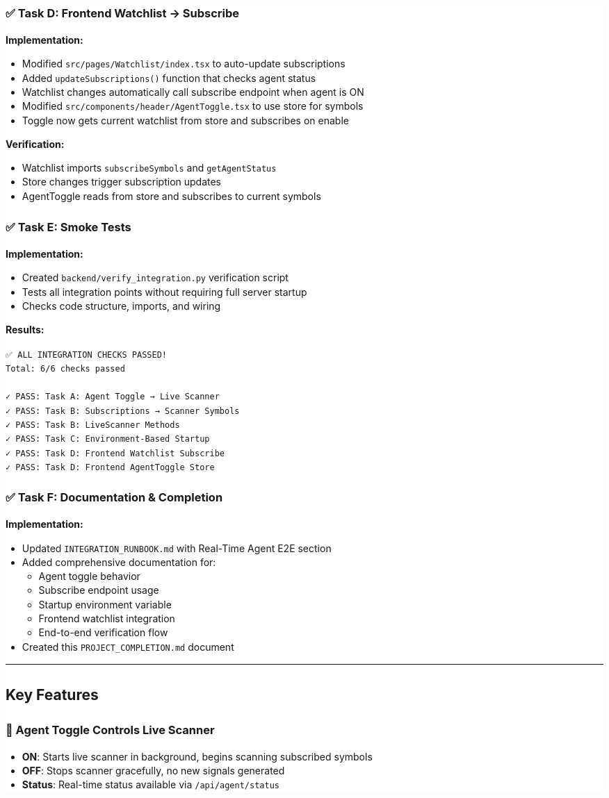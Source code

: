 ### ✅ Task D: Frontend Watchlist → Subscribe

**Implementation:**
- Modified `src/pages/Watchlist/index.tsx` to auto-update subscriptions
- Added `updateSubscriptions()` function that checks agent status
- Watchlist changes automatically call subscribe endpoint when agent is ON
- Modified `src/components/header/AgentToggle.tsx` to use store for symbols
- Toggle now gets current watchlist from store and subscribes on enable

**Verification:**
- Watchlist imports `subscribeSymbols` and `getAgentStatus`
- Store changes trigger subscription updates
- AgentToggle reads from store and subscribes to current symbols

### ✅ Task E: Smoke Tests

**Implementation:**
- Created `backend/verify_integration.py` verification script
- Tests all integration points without requiring full server startup
- Checks code structure, imports, and wiring

**Results:**
```
✅ ALL INTEGRATION CHECKS PASSED!
Total: 6/6 checks passed

✓ PASS: Task A: Agent Toggle → Live Scanner
✓ PASS: Task B: Subscriptions → Scanner Symbols
✓ PASS: Task B: LiveScanner Methods
✓ PASS: Task C: Environment-Based Startup
✓ PASS: Task D: Frontend Watchlist Subscribe
✓ PASS: Task D: Frontend AgentToggle Store
```

### ✅ Task F: Documentation & Completion

**Implementation:**
- Updated `INTEGRATION_RUNBOOK.md` with Real-Time Agent E2E section
- Added comprehensive documentation for:
  - Agent toggle behavior
  - Subscribe endpoint usage
  - Startup environment variable
  - Frontend watchlist integration
  - End-to-end verification flow
- Created this `PROJECT_COMPLETION.md` document

---

## Key Features

### 🔄 Agent Toggle Controls Live Scanner
- **ON**: Starts live scanner in background, begins scanning subscribed symbols
- **OFF**: Stops scanner gracefully, no new signals generated
- **Status**: Real-time status available via `/api/agent/status`
